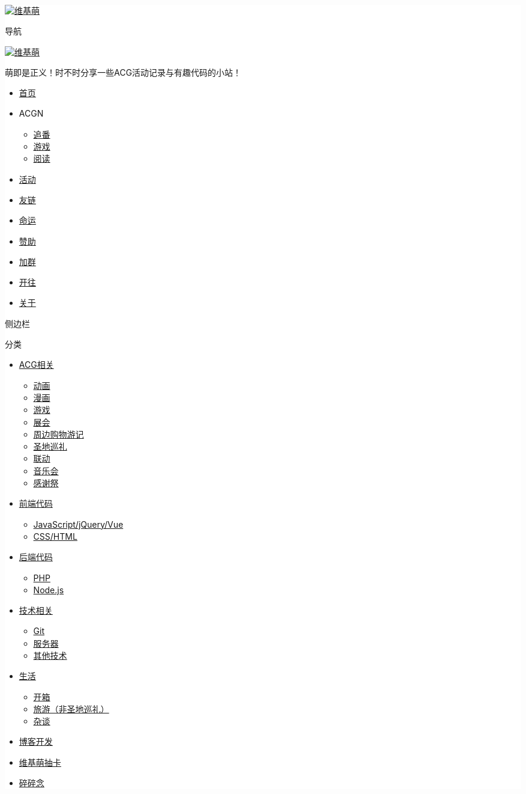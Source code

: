 [![维基萌](/upload/siteImg/siteLogo.webp?v=1704592892124)](/)

导航

[![维基萌](/upload/siteImg/siteLogo.webp?v=1704592892124)](/)

萌即是正义！时不时分享一些ACG活动记录与有趣代码的小站！

-   [首页](/)
-   ACGN
    
    -   [追番](/page/bangumi)
    -   [游戏](/page/games)
    -   [阅读](/page/books)
-   [活动](/page/event)
-   [友链](/page/link)
-   [命运](/page/almanac)
-   [赞助](/page/donate)
-   [加群](https://jq.qq.com/?_wv=1027&k=5wS5xcO)
-   [开往](https://www.travellings.cn/go.html)
-   [关于](/page/about)

侧边栏

分类

-   [ACG相关](/post/list/sort/ACG/1)
    -   [动画](/post/list/sort/anime/1)
    -   [漫画](/post/list/sort/manga/1)
    -   [游戏](/post/list/sort/game/1)
    -   [展会](/post/list/sort/659a04755232280b2e72ab56/1)
    -   [周边购物游记](/post/list/sort/659a04755232280b2e72ab55/1)
    -   [圣地巡礼](/post/list/sort/659a04755232280b2e72ab54/1)
    -   [联动](/post/list/sort/659a04755232280b2e72ab57/1)
    -   [音乐会](/post/list/sort/659a04755232280b2e72ab58/1)
    -   [感谢祭](/post/list/sort/festival/1)
-   [前端代码](/post/list/sort/659a04755232280b2e72ab39/1)
    -   [JavaScript/jQuery/Vue](/post/list/sort/JavaScript_jQuery/1)
    -   [CSS/HTML](/post/list/sort/CSS_HTML/1)
-   [后端代码](/post/list/sort/659a04755232280b2e72ab3b/1)
    -   [PHP](/post/list/sort/PHP/1)
    -   [Node.js](/post/list/sort/659a04755232280b2e72ab52/1)
-   [技术相关](/post/list/sort/technology/1)
    -   [Git](/post/list/sort/659a04755232280b2e72ab3c/1)
    -   [服务器](/post/list/sort/server/1)
    -   [其他技术](/post/list/sort/othertechnology/1)
-   [生活](/post/list/sort/Diary/1)
    -   [开箱](/post/list/sort/unboxing/1)
    -   [旅游（非圣地巡礼）](/post/list/sort/travel/1)
    -   [杂谈](/post/list/sort/casualtalk/1)
-   [博客开发](/post/list/sort/659a04755232280b2e72ab3f/1)
    
-   [维基萌抽卡](/post/list/sort/wikimoecard/1)
    
-   [碎碎念](/post/list/sort/other_chatter/1)
    